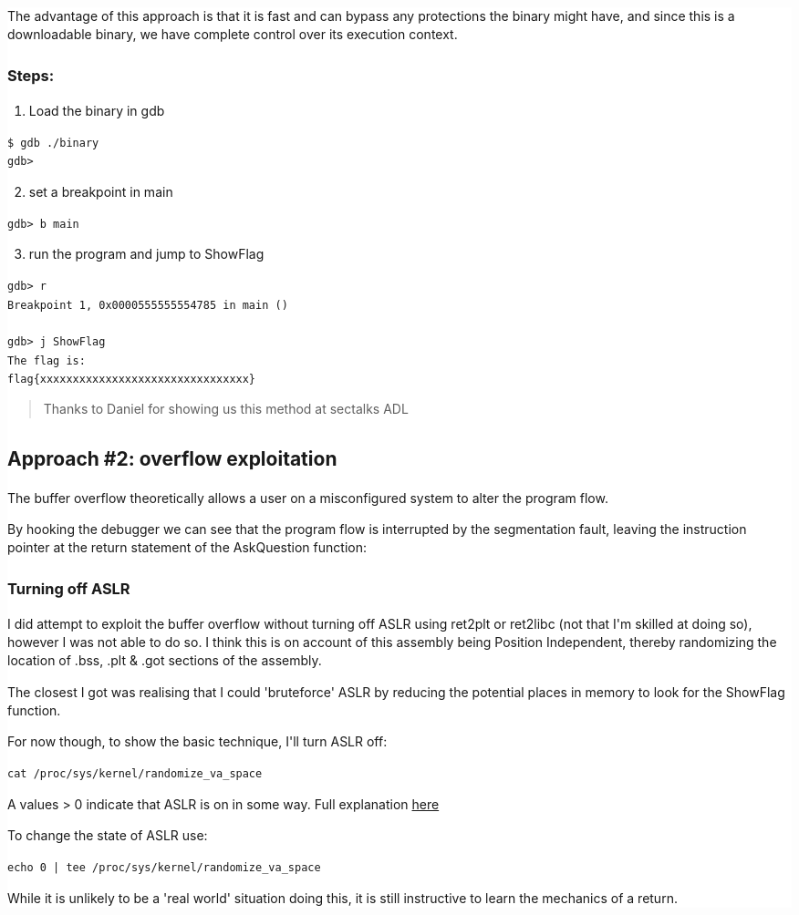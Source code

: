 The advantage of this approach is that it is fast and can bypass any protections the binary might have, and since this is a downloadable binary, we have complete control over its execution context.

### Steps:
1. Load the binary in gdb
```
$ gdb ./binary
gdb> 
```
2. set a breakpoint in main
```
gdb> b main
```
3. run the program and jump to ShowFlag
```
gdb> r
Breakpoint 1, 0x0000555555554785 in main ()

gdb> j ShowFlag
The flag is:
flag{xxxxxxxxxxxxxxxxxxxxxxxxxxxxxxxx}
```

> Thanks to Daniel for showing us this method at sectalks ADL

## Approach #2: overflow exploitation

The buffer overflow theoretically allows a user on a misconfigured system to alter the program flow. 

By hooking the debugger we can see that the program flow is interrupted by the segmentation fault, leaving the instruction pointer at the return statement of the AskQuestion function:

### Turning off ASLR

I did attempt to exploit the buffer overflow without turning off ASLR using ret2plt or ret2libc (not that I'm skilled at doing so), however I was not able to do so.  I think this is on account of this assembly being Position Independent, thereby randomizing the location of .bss, .plt & .got sections of the assembly. 

The closest I got was realising that I could 'bruteforce' ASLR by reducing the potential places in memory to look for the ShowFlag function.

For now though, to show the basic technique, I'll turn ASLR off:
```
cat /proc/sys/kernel/randomize_va_space
```
A values > 0 indicate that ASLR is on in some way. Full explanation [here](https://docs.oracle.com/cd/E37670_01/E36387/html/ol_aslr_sec.html)

To change the state of ASLR use:
```
echo 0 | tee /proc/sys/kernel/randomize_va_space
```

While it is unlikely to be a 'real world' situation doing this, it is still instructive to learn the mechanics of a return.
